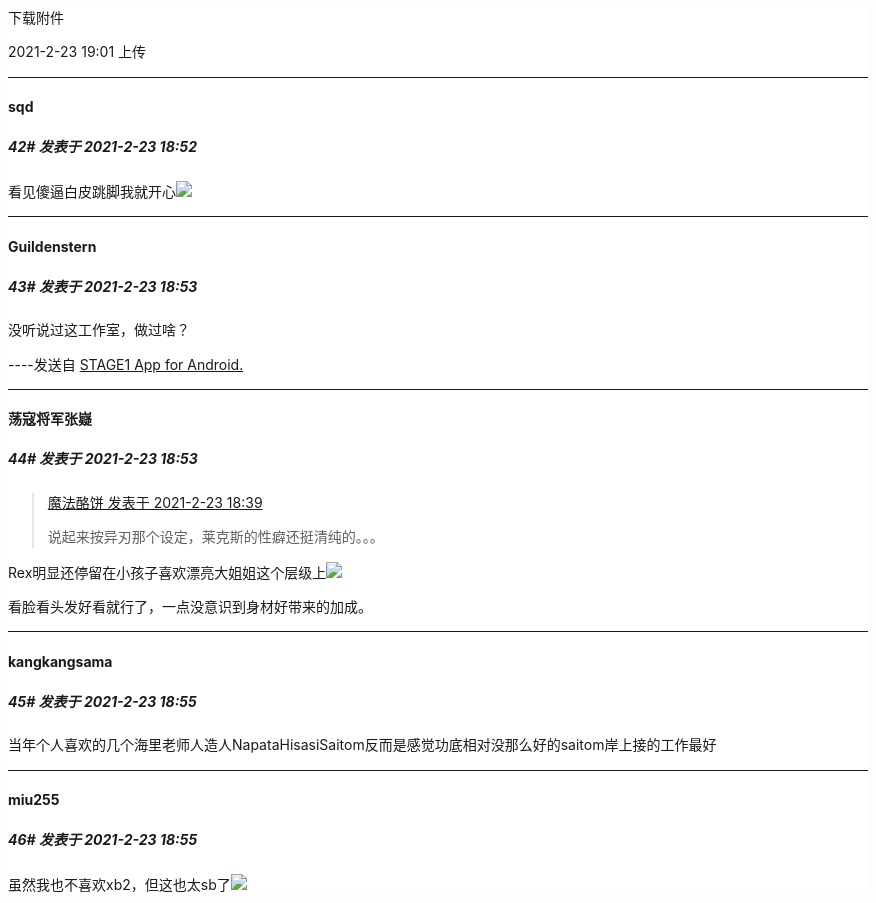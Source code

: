 下载附件

2021-2-23 19:01 上传


-----

####  sqd  
##### 42#       发表于 2021-2-23 18:52


看见傻逼白皮跳脚我就开心<img src="https://static.saraba1st.com/image/smiley/face2017/062.gif" referrerpolicy="no-referrer">


-----

####  Guildenstern  
##### 43#       发表于 2021-2-23 18:53


没听说过这工作室，做过啥？


----发送自 [STAGE1 App for Android.](http://stage1.5j4m.com/?1.37)


-----

####  荡寇将军张嶷  
##### 44#       发表于 2021-2-23 18:53


<blockquote><a href="httphttps://bbs.saraba1st.com/2b/forum.php?mod=redirect&amp;goto=findpost&amp;pid=50418963&amp;ptid=1989369" target="_blank">魔法酪饼 发表于 2021-2-23 18:39</a>

说起来按异刃那个设定，莱克斯的性癖还挺清纯的。。。</blockquote>
Rex明显还停留在小孩子喜欢漂亮大姐姐这个层级上<img src="https://static.saraba1st.com/image/smiley/face2017/068.png" referrerpolicy="no-referrer">

看脸看头发好看就行了，一点没意识到身材好带来的加成。


-----

####  kangkangsama  
##### 45#       发表于 2021-2-23 18:55


当年个人喜欢的几个海里老师人造人NapataHisasiSaitom反而是感觉功底相对没那么好的saitom岸上接的工作最好


-----

####  miu255  
##### 46#       发表于 2021-2-23 18:55


虽然我也不喜欢xb2，但这也太sb了<img src="https://static.saraba1st.com/image/smiley/face2017/067.png" referrerpolicy="no-referrer">

